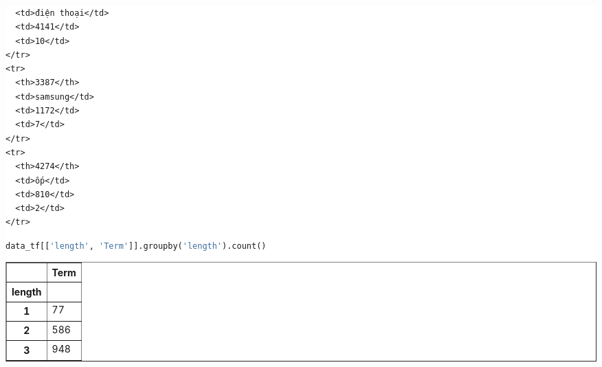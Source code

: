       <td>điện thoại</td>
      <td>4141</td>
      <td>10</td>
    </tr>
    <tr>
      <th>3387</th>
      <td>samsung</td>
      <td>1172</td>
      <td>7</td>
    </tr>
    <tr>
      <th>4274</th>
      <td>ốp</td>
      <td>810</td>
      <td>2</td>
    </tr>
  </tbody>
</table>
</div>




```python
data_tf[['length', 'Term']].groupby('length').count()
```




<div>
<style scoped>
    .dataframe tbody tr th:only-of-type {
        vertical-align: middle;
    }

    .dataframe tbody tr th {
        vertical-align: top;
    }

    .dataframe thead th {
        text-align: right;
    }
</style>
<table border="1" class="dataframe">
  <thead>
    <tr style="text-align: right;">
      <th></th>
      <th>Term</th>
    </tr>
    <tr>
      <th>length</th>
      <th></th>
    </tr>
  </thead>
  <tbody>
    <tr>
      <th>1</th>
      <td>77</td>
    </tr>
    <tr>
      <th>2</th>
      <td>586</td>
    </tr>
    <tr>
      <th>3</th>
      <td>948</td>
    </tr>